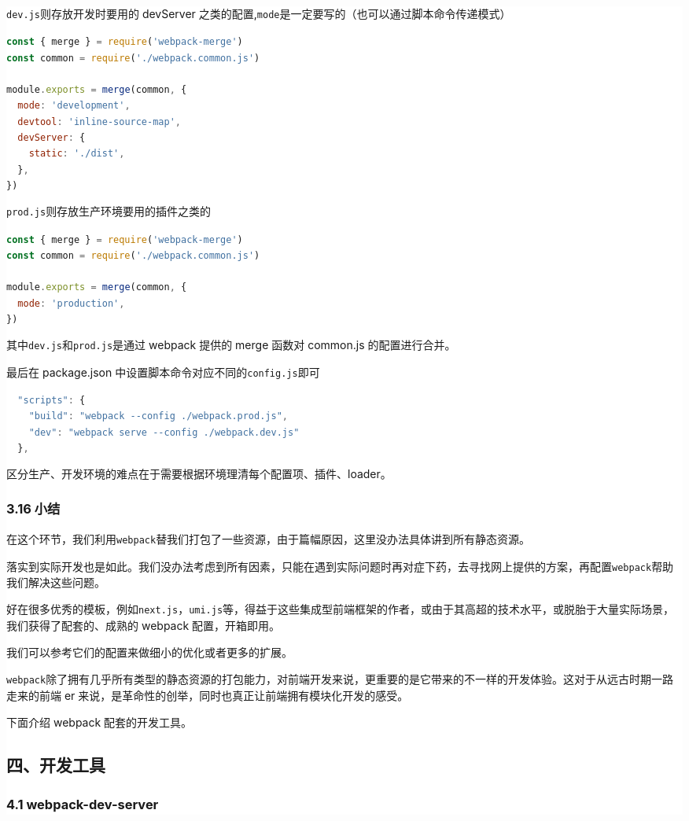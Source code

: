 `dev.js`则存放开发时要用的 devServer 之类的配置,`mode`是一定要写的（也可以通过脚本命令传递模式）

```js
const { merge } = require('webpack-merge')
const common = require('./webpack.common.js')

module.exports = merge(common, {
  mode: 'development',
  devtool: 'inline-source-map',
  devServer: {
    static: './dist',
  },
})
```

`prod.js`则存放生产环境要用的插件之类的

```js
const { merge } = require('webpack-merge')
const common = require('./webpack.common.js')

module.exports = merge(common, {
  mode: 'production',
})
```

其中`dev.js`和`prod.js`是通过 webpack 提供的 merge 函数对 common.js 的配置进行合并。

最后在 package.json 中设置脚本命令对应不同的`config.js`即可

```js
  "scripts": {
    "build": "webpack --config ./webpack.prod.js",
    "dev": "webpack serve --config ./webpack.dev.js"
  },
```

区分生产、开发环境的难点在于需要根据环境理清每个配置项、插件、loader。

### 3.16 小结

在这个环节，我们利用`webpack`替我们打包了一些资源，由于篇幅原因，这里没办法具体讲到所有静态资源。

落实到实际开发也是如此。我们没办法考虑到所有因素，只能在遇到实际问题时再对症下药，去寻找网上提供的方案，再配置`webpack`帮助我们解决这些问题。

好在很多优秀的模板，例如`next.js`，`umi.js`等，得益于这些集成型前端框架的作者，或由于其高超的技术水平，或脱胎于大量实际场景，我们获得了配套的、成熟的 webpack 配置，开箱即用。

我们可以参考它们的配置来做细小的优化或者更多的扩展。

`webpack`除了拥有几乎所有类型的静态资源的打包能力，对前端开发来说，更重要的是它带来的不一样的开发体验。这对于从远古时期一路走来的前端 er 来说，是革命性的创举，同时也真正让前端拥有模块化开发的感受。

下面介绍 webpack 配套的开发工具。

## 四、开发工具

### 4.1 webpack-dev-server
